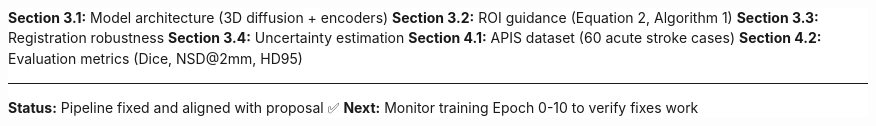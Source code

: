 **Section 3.1:** Model architecture (3D diffusion + encoders)
**Section 3.2:** ROI guidance (Equation 2, Algorithm 1)
**Section 3.3:** Registration robustness
**Section 3.4:** Uncertainty estimation
**Section 4.1:** APIS dataset (60 acute stroke cases)
**Section 4.2:** Evaluation metrics (Dice, NSD@2mm, HD95)

---

**Status:** Pipeline fixed and aligned with proposal ✅
**Next:** Monitor training Epoch 0-10 to verify fixes work